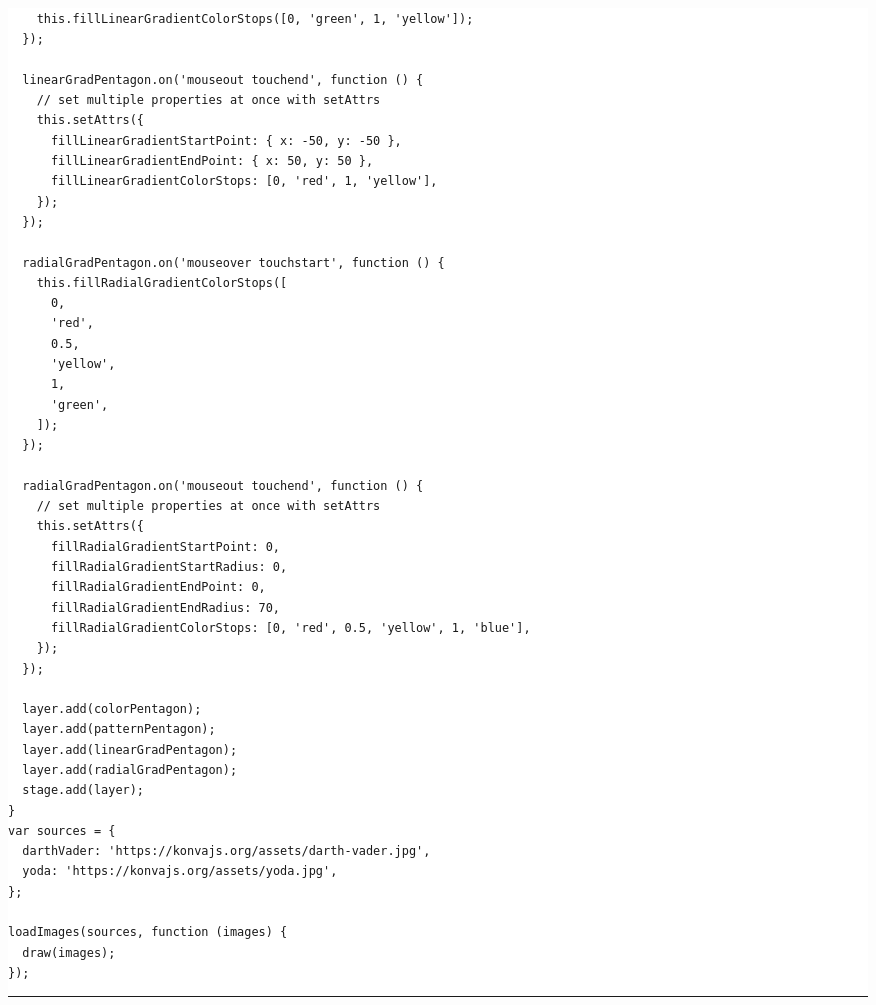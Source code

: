 ```
    this.fillLinearGradientColorStops([0, 'green', 1, 'yellow']);
  });

  linearGradPentagon.on('mouseout touchend', function () {
    // set multiple properties at once with setAttrs
    this.setAttrs({
      fillLinearGradientStartPoint: { x: -50, y: -50 },
      fillLinearGradientEndPoint: { x: 50, y: 50 },
      fillLinearGradientColorStops: [0, 'red', 1, 'yellow'],
    });
  });

  radialGradPentagon.on('mouseover touchstart', function () {
    this.fillRadialGradientColorStops([
      0,
      'red',
      0.5,
      'yellow',
      1,
      'green',
    ]);
  });

  radialGradPentagon.on('mouseout touchend', function () {
    // set multiple properties at once with setAttrs
    this.setAttrs({
      fillRadialGradientStartPoint: 0,
      fillRadialGradientStartRadius: 0,
      fillRadialGradientEndPoint: 0,
      fillRadialGradientEndRadius: 70,
      fillRadialGradientColorStops: [0, 'red', 0.5, 'yellow', 1, 'blue'],
    });
  });

  layer.add(colorPentagon);
  layer.add(patternPentagon);
  layer.add(linearGradPentagon);
  layer.add(radialGradPentagon);
  stage.add(layer);
}
var sources = {
  darthVader: 'https://konvajs.org/assets/darth-vader.jpg',
  yoda: 'https://konvajs.org/assets/yoda.jpg',
};

loadImages(sources, function (images) {
  draw(images);
});
```

----------------------------------------
